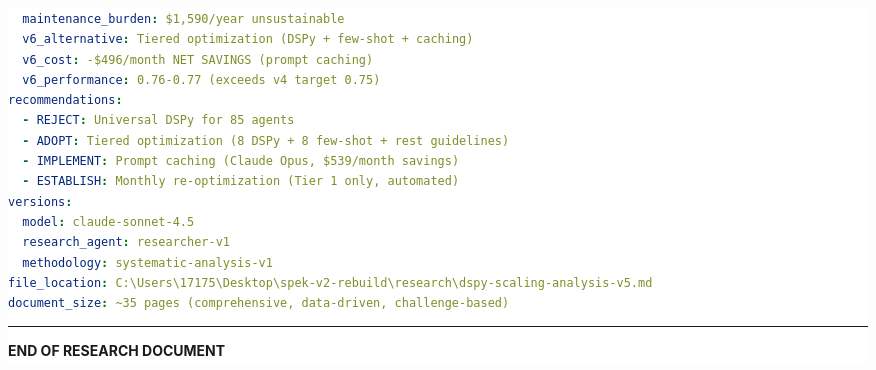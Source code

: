 ```yaml
  maintenance_burden: $1,590/year unsustainable
  v6_alternative: Tiered optimization (DSPy + few-shot + caching)
  v6_cost: -$496/month NET SAVINGS (prompt caching)
  v6_performance: 0.76-0.77 (exceeds v4 target 0.75)
recommendations:
  - REJECT: Universal DSPy for 85 agents
  - ADOPT: Tiered optimization (8 DSPy + 8 few-shot + rest guidelines)
  - IMPLEMENT: Prompt caching (Claude Opus, $539/month savings)
  - ESTABLISH: Monthly re-optimization (Tier 1 only, automated)
versions:
  model: claude-sonnet-4.5
  research_agent: researcher-v1
  methodology: systematic-analysis-v1
file_location: C:\Users\17175\Desktop\spek-v2-rebuild\research\dspy-scaling-analysis-v5.md
document_size: ~35 pages (comprehensive, data-driven, challenge-based)
```

---

**END OF RESEARCH DOCUMENT**
